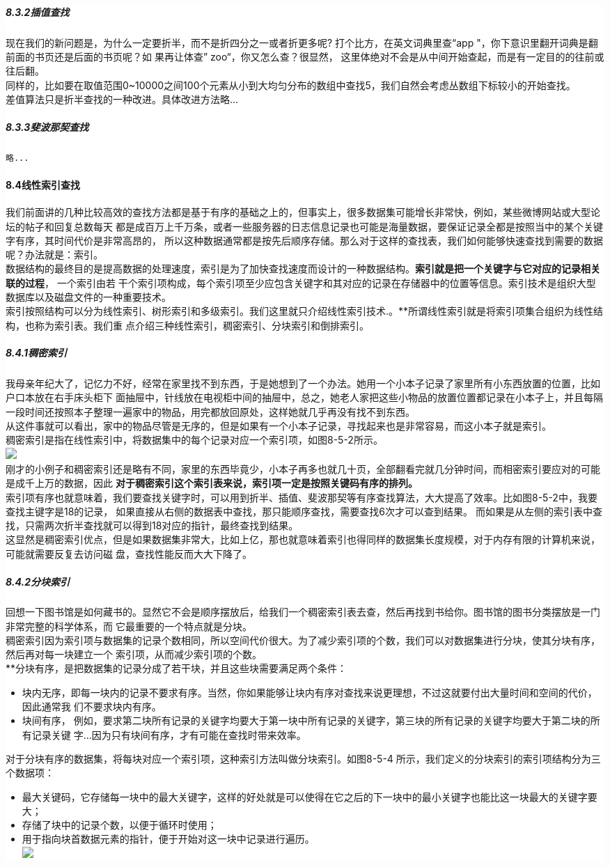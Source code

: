 
##### 8.3.2插值查找

现在我们的新问题是，为什么一定要折半，而不是折四分之一或者折更多呢?
打个比方，在英文词典里查“app "，你下意识里翻开词典是翻前面的书页还是后面的书页呢？如
果再让体查” zoo“，你又怎么查？很显然， 这里体绝对不会是从中间开始查起，而是有一定目的的往前或往后翻。  
同样的，比如要在取值范围0~10000之间100个元素从小到大均匀分布的数组中查找5，我们自然会考虑丛数组下标较小的开始查找。  
差值算法只是折半查找的一种改进。具体改进方法略...  

##### 8.3.3斐波那契查找

`略...`

#### 8.4线性索引查找

我们前面讲的几种比较高效的查找方法都是基于有序的基础之上的，但事实上，很多数据集可能增长非常快，例如，某些微博网站或大型论坛的帖子和回复总数每天
都是成百万上千万条，或者一些服务器的日志信息记录也可能是海量数据，要保证记录全都是按照当中的某个关键字有序，其时间代价是非常高昂的，
所以这种数据通常都是按先后顺序存储。那么对于这样的查找表，我们如何能够快速查找到需要的数据呢？办法就是：索引。  
数据结构的最终目的是提高数据的处理速度，索引是为了加快查找速度而设计的一种数据结构。**索引就是把一个关键字与它对应的记录相关联的过程**， 一个索引由若
干个索引项构成，每个索引项至少应包含关键字和其对应的记录在存储器中的位置等信息。索引技术是组织大型数据库以及磁盘文件的一种重要技术。  
索引按照结构可以分为线性索引、树形索引和多级索引。我们这里就只介绍线性索引技术.。**所谓线性索引就是将索引项集合组织为线性结构，也称为索引表。我们重
点介绍三种线性索引，稠密索引、分块索引和倒排索引。

##### 8.4.1稠密索引

我母亲年纪大了，记忆力不好，经常在家里找不到东西，于是她想到了一个办法。她用一个小本子记录了家里所有小东西放置的位置，比如户口本放在右手床头柜下
面抽屉中，针线放在电视柜中间的抽屉中，总之，她老人家把这些小物品的放置位置都记录在小本子上，并且每隔
一段时间还按照本子整理一遍家中的物品，用完都放回原处，这样她就几乎再没有找不到东西。  
从这件事就可以看出，家中的物品尽管是无序的，但是如果有一个小本子记录，寻找起来也是非常容易，而这小本子就是索引。  
稠密索引是指在线性索引中，将数据集中的每个记录对应一个索引项，如图8-5-2所示。  
![](https://raw.githubusercontent.com/sanhaowuai/picBed/master/pastPic/%E6%95%B0%E6%8D%AE%E7%BB%93%E6%9E%84_%E6%9F%A5%E6%89%BE_2.jpg)    
刚才的小例子和稠密索引还是略有不同，家里的东西毕竟少，小本子再多也就几十页，全部翻看完就几分钟时间，而相密索引要应对的可能是成千上万的数据，因此
**对于稠密索引这个索引表来说，索引项一定是按照关键码有序的排列。**  
索引项有序也就意味着，我们要查找关键字时，可以用到折半、插值、斐波那契等有序查找算法，大大提高了效率。比如图8-5-2中，我要查找主键字是18的记录，
如果直接从右侧的数据表中查找，那只能顺序查找，需要查找6次才可以查到结果。
而如果是从左侧的索引表中查找，只需两次折半查找就可以得到18对应的指针，最终查找到结果。  
这显然是稠密索引优点，但是如果数据集非常大，比如上亿，那也就意味着索引也得同样的数据集长度规模，对于内存有限的计算机来说，可能就需要反复去访问磁
盘，查找性能反而大大下降了。

##### 8.4.2分块索引

回想一下图书馆是如何藏书的。显然它不会是顺序摆放后，给我们一个稠密索引表去查，然后再找到书给你。图书馆的图书分类摆放是一门非常完整的科学体系，而
它最重要的一个特点就是分块。  
稠密索引因为索引项与数据集的记录个数相同，所以空间代价很大。为了减少索引项的个数，我们可以对数据集进行分块，使其分块有序，然后再对每一块建立一个
索引项，从而减少索引项的个数。  
**分块有序，是把数据集的记录分成了若干块，并且这些块需要满足两个条件：  
+ 块内无序，即每一块内的记录不要求有序。当然，你如果能够让块内有序对查找来说更理想，不过这就要付出大量时间和空间的代价，因此通常我
们不要求块内有序。  
+ 块间有序， 例如，要求第二块所有记录的关键字均要大于第一块中所有记录的关键字，第三块的所有记录的关键字均要大于第二块的所有记录关键
字...因为只有块间有序，才有可能在查找时带来效率。  

对于分块有序的数据集，将每块对应一个索引项，这种索引方法叫做分块索引。如图8-5-4 所示，我们定义的分块索引的索引项结构分为三个数据项：
+ 最大关键码，它存储每一块中的最大关键字，这样的好处就是可以使得在它之后的下一块中的最小关键字也能比这一块最大的关键字要大；
+ 存储了块中的记录个数，以便于循环时使用；
+ 用于指向块首数据元素的指针，便于开始对这一块中记录进行遍历。  
![](https://raw.githubusercontent.com/sanhaowuai/picBed/master/pastPic/%E6%95%B0%E6%8D%AE%E7%BB%93%E6%9E%84_%E6%9F%A5%E6%89%BE_3.jpg)    
